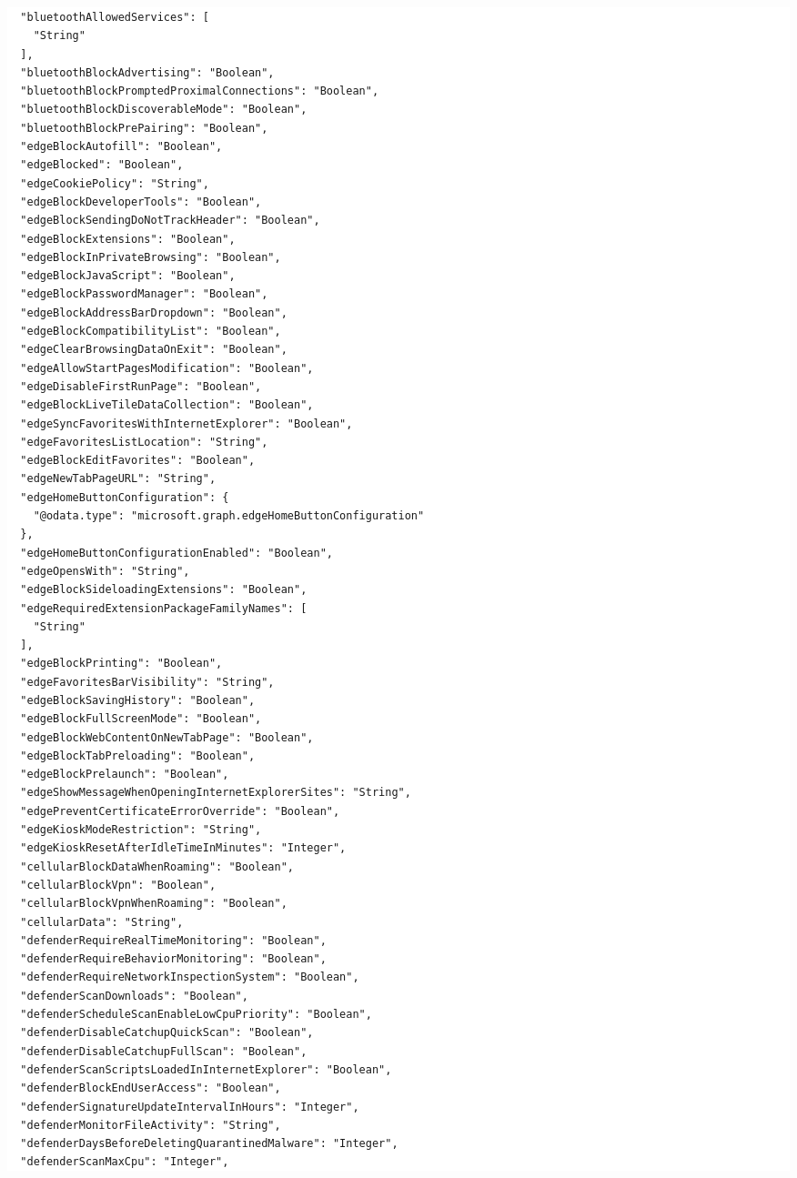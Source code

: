 ``` http
  "bluetoothAllowedServices": [
    "String"
  ],
  "bluetoothBlockAdvertising": "Boolean",
  "bluetoothBlockPromptedProximalConnections": "Boolean",
  "bluetoothBlockDiscoverableMode": "Boolean",
  "bluetoothBlockPrePairing": "Boolean",
  "edgeBlockAutofill": "Boolean",
  "edgeBlocked": "Boolean",
  "edgeCookiePolicy": "String",
  "edgeBlockDeveloperTools": "Boolean",
  "edgeBlockSendingDoNotTrackHeader": "Boolean",
  "edgeBlockExtensions": "Boolean",
  "edgeBlockInPrivateBrowsing": "Boolean",
  "edgeBlockJavaScript": "Boolean",
  "edgeBlockPasswordManager": "Boolean",
  "edgeBlockAddressBarDropdown": "Boolean",
  "edgeBlockCompatibilityList": "Boolean",
  "edgeClearBrowsingDataOnExit": "Boolean",
  "edgeAllowStartPagesModification": "Boolean",
  "edgeDisableFirstRunPage": "Boolean",
  "edgeBlockLiveTileDataCollection": "Boolean",
  "edgeSyncFavoritesWithInternetExplorer": "Boolean",
  "edgeFavoritesListLocation": "String",
  "edgeBlockEditFavorites": "Boolean",
  "edgeNewTabPageURL": "String",
  "edgeHomeButtonConfiguration": {
    "@odata.type": "microsoft.graph.edgeHomeButtonConfiguration"
  },
  "edgeHomeButtonConfigurationEnabled": "Boolean",
  "edgeOpensWith": "String",
  "edgeBlockSideloadingExtensions": "Boolean",
  "edgeRequiredExtensionPackageFamilyNames": [
    "String"
  ],
  "edgeBlockPrinting": "Boolean",
  "edgeFavoritesBarVisibility": "String",
  "edgeBlockSavingHistory": "Boolean",
  "edgeBlockFullScreenMode": "Boolean",
  "edgeBlockWebContentOnNewTabPage": "Boolean",
  "edgeBlockTabPreloading": "Boolean",
  "edgeBlockPrelaunch": "Boolean",
  "edgeShowMessageWhenOpeningInternetExplorerSites": "String",
  "edgePreventCertificateErrorOverride": "Boolean",
  "edgeKioskModeRestriction": "String",
  "edgeKioskResetAfterIdleTimeInMinutes": "Integer",
  "cellularBlockDataWhenRoaming": "Boolean",
  "cellularBlockVpn": "Boolean",
  "cellularBlockVpnWhenRoaming": "Boolean",
  "cellularData": "String",
  "defenderRequireRealTimeMonitoring": "Boolean",
  "defenderRequireBehaviorMonitoring": "Boolean",
  "defenderRequireNetworkInspectionSystem": "Boolean",
  "defenderScanDownloads": "Boolean",
  "defenderScheduleScanEnableLowCpuPriority": "Boolean",
  "defenderDisableCatchupQuickScan": "Boolean",
  "defenderDisableCatchupFullScan": "Boolean",
  "defenderScanScriptsLoadedInInternetExplorer": "Boolean",
  "defenderBlockEndUserAccess": "Boolean",
  "defenderSignatureUpdateIntervalInHours": "Integer",
  "defenderMonitorFileActivity": "String",
  "defenderDaysBeforeDeletingQuarantinedMalware": "Integer",
  "defenderScanMaxCpu": "Integer",
```